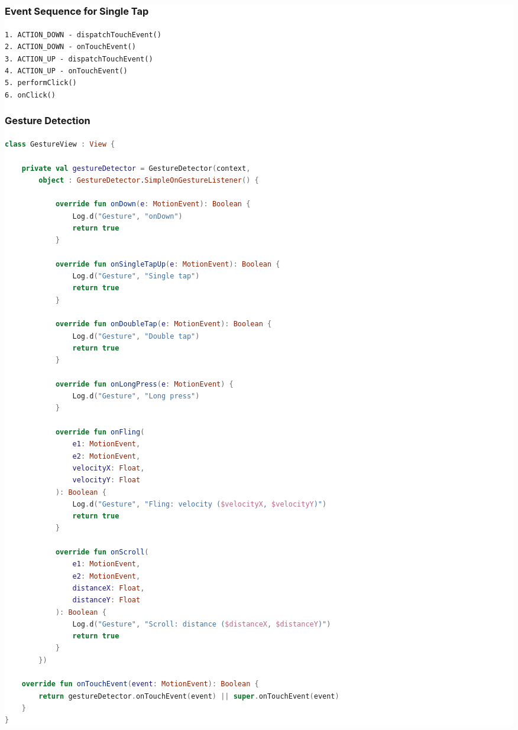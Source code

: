 
### Event Sequence for Single Tap

```
1. ACTION_DOWN - dispatchTouchEvent()
2. ACTION_DOWN - onTouchEvent()
3. ACTION_UP - dispatchTouchEvent()
4. ACTION_UP - onTouchEvent()
5. performClick()
6. onClick()
```

### Gesture Detection

```kotlin
class GestureView : View {

    private val gestureDetector = GestureDetector(context,
        object : GestureDetector.SimpleOnGestureListener() {

            override fun onDown(e: MotionEvent): Boolean {
                Log.d("Gesture", "onDown")
                return true
            }

            override fun onSingleTapUp(e: MotionEvent): Boolean {
                Log.d("Gesture", "Single tap")
                return true
            }

            override fun onDoubleTap(e: MotionEvent): Boolean {
                Log.d("Gesture", "Double tap")
                return true
            }

            override fun onLongPress(e: MotionEvent) {
                Log.d("Gesture", "Long press")
            }

            override fun onFling(
                e1: MotionEvent,
                e2: MotionEvent,
                velocityX: Float,
                velocityY: Float
            ): Boolean {
                Log.d("Gesture", "Fling: velocity ($velocityX, $velocityY)")
                return true
            }

            override fun onScroll(
                e1: MotionEvent,
                e2: MotionEvent,
                distanceX: Float,
                distanceY: Float
            ): Boolean {
                Log.d("Gesture", "Scroll: distance ($distanceX, $distanceY)")
                return true
            }
        })

    override fun onTouchEvent(event: MotionEvent): Boolean {
        return gestureDetector.onTouchEvent(event) || super.onTouchEvent(event)
    }
}
```